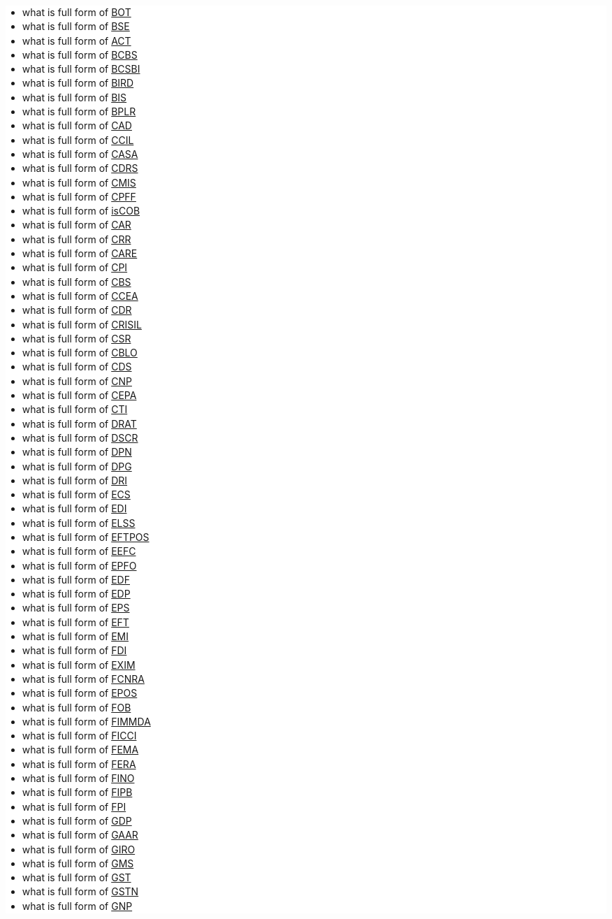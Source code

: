 - what is full form of [BOT](faq)
- what is full form of [BSE](faq)
- what is full form of [ACT](faq)
- what is full form of [BCBS](faq)
- what is full form of [BCSBI](faq)
- what is full form of [BIRD](faq)
- what is full form of [BIS](faq)
- what is full form of [BPLR](faq)
- what is full form of [CAD](faq)
- what is full form of [CCIL](faq)
- what is full form of [CASA](faq)
- what is full form of [CDRS](faq)
- what is full form of [CMIS](faq)
- what is full form of [CPFF](faq)
- what is full form of [isCOB](faq)
- what is full form of [CAR](faq)
- what is full form of [CRR](faq)
- what is full form of [CARE](faq)
- what is full form of [CPI](faq)
- what is full form of [CBS](faq)
- what is full form of [CCEA](faq)
- what is full form of [CDR](faq)
- what is full form of [CRISIL](faq)
- what is full form of [CSR](faq)
- what is full form of [CBLO](faq)
- what is full form of [CDS](faq)
- what is full form of [CNP](faq)
- what is full form of [CEPA](faq)
- what is full form of [CTI](faq)
- what is full form of [DRAT](faq)
- what is full form of [DSCR](faq)
- what is full form of [DPN](faq)
- what is full form of [DPG](faq)
- what is full form of [DRI](faq)
- what is full form of [ECS](faq)
- what is full form of [EDI](faq)
- what is full form of [ELSS](faq)
- what is full form of [EFTPOS](faq)
- what is full form of [EEFC](faq)
- what is full form of [EPFO](faq)
- what is full form of [EDF](faq)
- what is full form of [EDP](faq)
- what is full form of [EPS](faq)
- what is full form of [EFT](faq)
- what is full form of [EMI](faq)
- what is full form of [FDI](faq)
- what is full form of [EXIM](faq)
- what is full form of [FCNRA](faq)
- what is full form of [EPOS](faq)
- what is full form of [FOB](faq)
- what is full form of [FIMMDA](faq)
- what is full form of [FICCI](faq)
- what is full form of [FEMA](faq)
- what is full form of [FERA](faq)
- what is full form of [FINO](faq)
- what is full form of [FIPB](faq)
- what is full form of [FPI](faq)
- what is full form of [GDP](faq)
- what is full form of [GAAR](faq)
- what is full form of [GIRO](faq)
- what is full form of [GMS](faq)
- what is full form of [GST](faq)
- what is full form of [GSTN](faq)
- what is full form of [GNP](faq)
